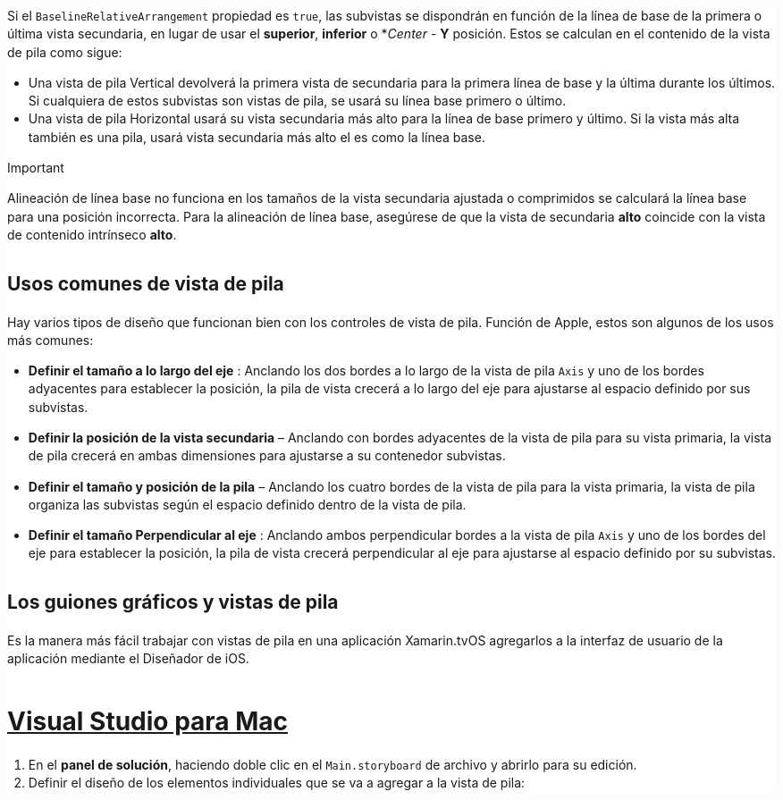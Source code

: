 Si el `BaselineRelativeArrangement` propiedad es `true`, las subvistas se dispondrán en función de la línea de base de la primera o última vista secundaria, en lugar de usar el **superior**, **inferior** o **Center* -  **Y** posición. Estos se calculan en el contenido de la vista de pila como sigue:

* Una vista de pila Vertical devolverá la primera vista de secundaria para la primera línea de base y la última durante los últimos. Si cualquiera de estos subvistas son vistas de pila, se usará su línea base primero o último.
* Una vista de pila Horizontal usará su vista secundaria más alto para la línea de base primero y último. Si la vista más alta también es una pila, usará vista secundaria más alto el es como la línea base.

> [!IMPORTANT]
> Alineación de línea base no funciona en los tamaños de la vista secundaria ajustada o comprimidos se calculará la línea base para una posición incorrecta. Para la alineación de línea base, asegúrese de que la vista de secundaria **alto** coincide con la vista de contenido intrínseco **alto**.




<a name="Common-Stack-View-Uses" />

## <a name="common-stack-view-uses"></a>Usos comunes de vista de pila

Hay varios tipos de diseño que funcionan bien con los controles de vista de pila. Función de Apple, estos son algunos de los usos más comunes:

- **Definir el tamaño a lo largo del eje** : Anclando los dos bordes a lo largo de la vista de pila `Axis` y uno de los bordes adyacentes para establecer la posición, la pila de vista crecerá a lo largo del eje para ajustarse al espacio definido por sus subvistas.
*  **Definir la posición de la vista secundaria** – Anclando con bordes adyacentes de la vista de pila para su vista primaria, la vista de pila crecerá en ambas dimensiones para ajustarse a su contenedor subvistas.
- **Definir el tamaño y posición de la pila** – Anclando los cuatro bordes de la vista de pila para la vista primaria, la vista de pila organiza las subvistas según el espacio definido dentro de la vista de pila.
*  **Definir el tamaño Perpendicular al eje** : Anclando ambos perpendicular bordes a la vista de pila `Axis` y uno de los bordes del eje para establecer la posición, la pila de vista crecerá perpendicular al eje para ajustarse al espacio definido por su subvistas.

<a name="Stack-Views-and-Storyboards" />

## <a name="stack-views-and-storyboards"></a>Los guiones gráficos y vistas de pila

Es la manera más fácil trabajar con vistas de pila en una aplicación Xamarin.tvOS agregarlos a la interfaz de usuario de la aplicación mediante el Diseñador de iOS.

# <a name="visual-studio-for-mactabmacos"></a>[Visual Studio para Mac](#tab/macos)

1. En el **panel de solución**, haciendo doble clic en el `Main.storyboard` de archivo y abrirlo para su edición.
1. Definir el diseño de los elementos individuales que se va a agregar a la vista de pila: 
